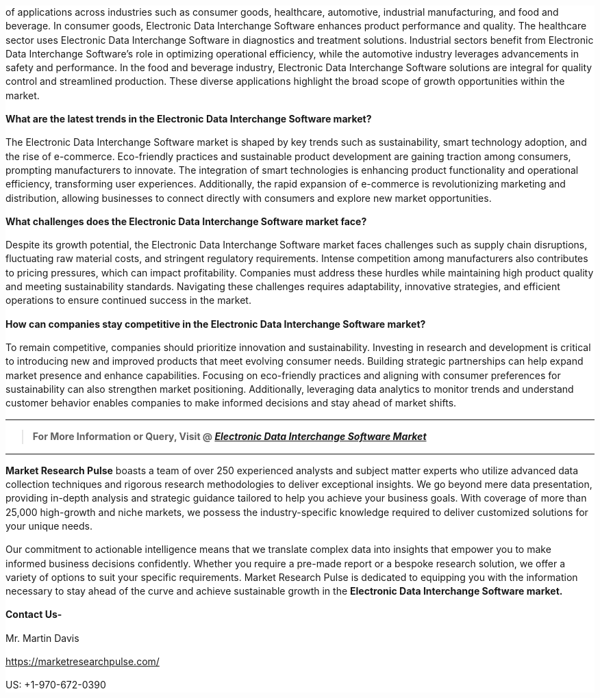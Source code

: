 of applications across industries such as consumer goods, healthcare, automotive, industrial manufacturing, and food and beverage. In consumer goods, Electronic Data Interchange Software enhances product performance and quality. The healthcare sector uses Electronic Data Interchange Software in diagnostics and treatment solutions. Industrial sectors benefit from Electronic Data Interchange Software&rsquo;s role in optimizing operational efficiency, while the automotive industry leverages advancements in safety and performance. In the food and beverage industry, Electronic Data Interchange Software solutions are integral for quality control and streamlined production. These diverse applications highlight the broad scope of growth opportunities within the market.</p><p><strong>What are the latest trends in the Electronic Data Interchange Software market?</strong></p><p>The Electronic Data Interchange Software market is shaped by key trends such as sustainability, smart technology adoption, and the rise of e-commerce. Eco-friendly practices and sustainable product development are gaining traction among consumers, prompting manufacturers to innovate. The integration of smart technologies is enhancing product functionality and operational efficiency, transforming user experiences. Additionally, the rapid expansion of e-commerce is revolutionizing marketing and distribution, allowing businesses to connect directly with consumers and explore new market opportunities.</p><p><strong>What challenges does the Electronic Data Interchange Software market face?</strong></p><p>Despite its growth potential, the Electronic Data Interchange Software market faces challenges such as supply chain disruptions, fluctuating raw material costs, and stringent regulatory requirements. Intense competition among manufacturers also contributes to pricing pressures, which can impact profitability. Companies must address these hurdles while maintaining high product quality and meeting sustainability standards. Navigating these challenges requires adaptability, innovative strategies, and efficient operations to ensure continued success in the market.</p><p><strong>How can companies stay competitive in the Electronic Data Interchange Software market?</strong></p><p>To remain competitive, companies should prioritize innovation and sustainability. Investing in research and development is critical to introducing new and improved products that meet evolving consumer needs. Building strategic partnerships can help expand market presence and enhance capabilities. Focusing on eco-friendly practices and aligning with consumer preferences for sustainability can also strengthen market positioning. Additionally, leveraging data analytics to monitor trends and understand customer behavior enables companies to make informed decisions and stay ahead of market shifts.</p><hr /><blockquote><p><strong>For More Information or Query, Visit @&nbsp;<em><a href="https://marketresearchpulse.com/report/48022/electronic-data-interchange-software-market?utm_source=Linkedin&utm_medium=0110">Electronic Data Interchange Software Market</a></em></strong></p></blockquote><hr /><p><strong>Market Research Pulse</strong> boasts a team of over 250 experienced analysts and subject matter experts who utilize advanced data collection techniques and rigorous research methodologies to deliver exceptional insights. We go beyond mere data presentation, providing in-depth analysis and strategic guidance tailored to help you achieve your business goals. With coverage of more than 25,000 high-growth and niche markets, we possess the industry-specific knowledge required to deliver customized solutions for your unique needs.</p><p>Our commitment to actionable intelligence means that we translate complex data into insights that empower you to make informed business decisions confidently. Whether you require a pre-made report or a bespoke research solution, we offer a variety of options to suit your specific requirements. Market Research Pulse is dedicated to equipping you with the information necessary to stay ahead of the curve and achieve sustainable growth in the <strong>Electronic Data Interchange Software market.</strong></p><p><strong>Contact Us-</strong></p><p>Mr. Martin Davis</p><p>https://marketresearchpulse.com/</p><p>US: +1-970-672-0390</p>